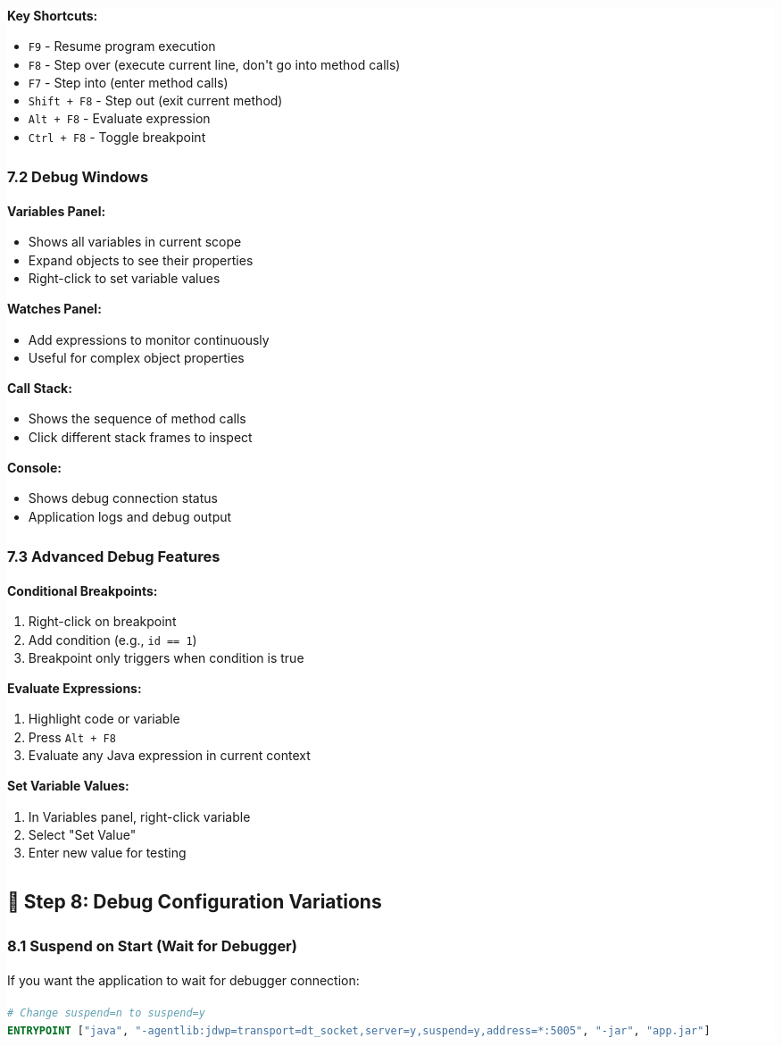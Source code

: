 **Key Shortcuts:**
- `F9` - Resume program execution
- `F8` - Step over (execute current line, don't go into method calls)
- `F7` - Step into (enter method calls)
- `Shift + F8` - Step out (exit current method)
- `Alt + F8` - Evaluate expression
- `Ctrl + F8` - Toggle breakpoint

### 7.2 Debug Windows

**Variables Panel:**
- Shows all variables in current scope
- Expand objects to see their properties
- Right-click to set variable values

**Watches Panel:**
- Add expressions to monitor continuously
- Useful for complex object properties

**Call Stack:**
- Shows the sequence of method calls
- Click different stack frames to inspect

**Console:**
- Shows debug connection status
- Application logs and debug output

### 7.3 Advanced Debug Features

**Conditional Breakpoints:**
1. Right-click on breakpoint
2. Add condition (e.g., `id == 1`)
3. Breakpoint only triggers when condition is true

**Evaluate Expressions:**
1. Highlight code or variable
2. Press `Alt + F8`
3. Evaluate any Java expression in current context

**Set Variable Values:**
1. In Variables panel, right-click variable
2. Select "Set Value"
3. Enter new value for testing

## 🔧 Step 8: Debug Configuration Variations

### 8.1 Suspend on Start (Wait for Debugger)

If you want the application to wait for debugger connection:

```dockerfile
# Change suspend=n to suspend=y
ENTRYPOINT ["java", "-agentlib:jdwp=transport=dt_socket,server=y,suspend=y,address=*:5005", "-jar", "app.jar"]
```
